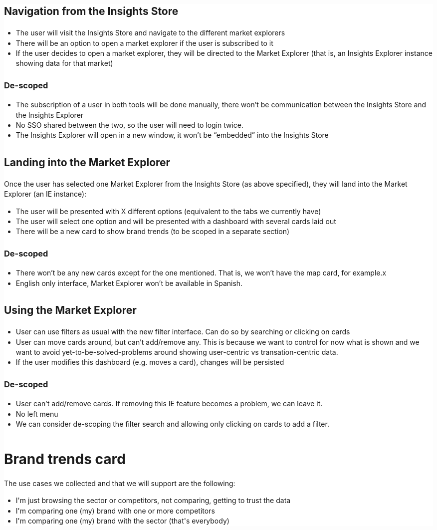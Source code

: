 ## Navigation from the Insights Store

- The user will visit the Insights Store and navigate to the different market explorers
- There will be an option to open a market explorer if the user is subscribed to it
- If the user decides to open a market explorer, they will be directed to the Market Explorer (that is, an Insights Explorer instance showing data for that market)

### **De-scoped**

- The subscription of a user in both tools will be done manually, there won’t be communication between the Insights Store and the Insights Explorer
- No SSO shared between the two, so the user will need to login twice.
- The Insights Explorer will open in a new window, it won’t be “embedded” into the Insights Store

## Landing into the Market Explorer

Once the user has selected one Market Explorer from the Insights Store (as above specified), they will land into the Market Explorer (an IE instance):

- The user will be presented with X different options (equivalent to the tabs we currently have)
- The user will select one option and will be presented with a dashboard with several cards laid out
- There will be a new card to show brand trends (to be scoped in a separate section)

### **De-scoped**

- There won’t be any new cards except for the one mentioned. That is, we won’t have the map card, for example.x
- English only interface, Market Explorer won’t be available in Spanish.



## Using the Market Explorer

- User can use filters as usual with the new filter interface. Can do so by searching or clicking on cards
- User can move cards around, but can’t add/remove any. This is because we want to control for now what is shown and we want to avoid yet-to-be-solved-problems around showing user-centric vs transation-centric data.
- If the user modifies this dashboard (e.g. moves a card), changes will be persisted

### **De-scoped**

- User can’t add/remove cards.  If removing this IE feature becomes a problem, we can leave it.
- No left menu
- We can consider de-scoping the filter search and allowing only clicking on cards to add a filter.

# Brand trends card

The use cases we collected and that we will support are the following:

- I'm just browsing the sector or competitors, not comparing, getting to trust the data
- I'm comparing one (my) brand with one or more competitors
- I'm comparing one (my) brand with the sector (that's everybody)
